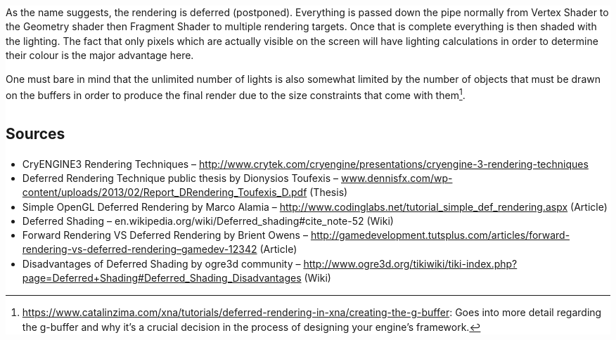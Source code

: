 As the name suggests, the rendering is deferred (postponed). Everything is passed down the pipe normally from Vertex Shader to the Geometry shader then Fragment Shader to multiple rendering targets. Once that is complete everything is then shaded with the lighting. The fact that only pixels which are actually visible on the screen will have lighting calculations in order to determine their colour is the major advantage here.

One must bare in mind that the unlimited number of lights is also somewhat limited by the number of objects that must be drawn on the buffers in order to produce the final render due to the size constraints that come with them[^6].

## Sources

* CryENGINE3 Rendering Techniques – http://www.crytek.com/cryengine/presentations/cryengine-3-rendering-techniques
* Deferred Rendering Technique public thesis by Dionysios Toufexis – www.dennisfx.com/wp-content/uploads/2013/02/Report_DRendering_Toufexis_D.pdf (Thesis)
* Simple OpenGL Deferred Rendering by Marco Alamia – http://www.codinglabs.net/tutorial_simple_def_rendering.aspx (Article)
* Deferred Shading – en.wikipedia.org/wiki/Deferred_shading#cite_note-52 (Wiki)
* Forward Rendering VS Deferred Rendering by Brient Owens – http://gamedevelopment.tutsplus.com/articles/forward-rendering-vs-deferred-rendering–gamedev-12342 (Article)
* Disadvantages of Deferred Shading by ogre3d community – http://www.ogre3d.org/tikiwiki/tiki-index.php?page=Deferred+Shading#Deferred_Shading_Disadvantages (Wiki)

[^1]: https://www.opengl.org/wiki/Vertex_Shader: Extended description of shaders (specifically vertex shaders). The reason they aren’t explained in detail in the document is due to the fact that it’s a fundamental component in both rendering pipelines and not only used within deferred rendering.

[^2]: https://www.opengl.org/wiki/Fragment_Shader: Extended description of shaders (specificaly fragment shaders). The reason they aren’t explained in detail in the document is due to the fact that it’s a fundamental component in both rendering pipelines and not only used within deferred rendering.

[^3]: https://www.cs.ucla.edu/~zhu/tutorial/An_Introduction_to_BRDF-Based_Lighting.pdf: A far more detailed article illustrating the power of directional reflectance distribution function and it’s role in modern GPUs.

[^4]: https://www.interviewcake.com/big-o-notation-time-and-space-complexity: Explains into more detail what I meant by “O(geometry * lights) to O(geometry + lights)” and explains how BigO is used to measure algorithm efficiency and those allows us to compare the speed of forward rendering vs deferred rendering.

[^5]: https://www.crytek.com/cryengine/presentations/cryengine-3-rendering-techniques: Certain information has been omitted from the paragraph to avoid extra confusion with terms that don’t directly partake in the structure of the deferred pipeline such as SSAO and SSDO that is toggled within those images. However a proper illustration is given within the powerpoint presentation.

[^6]: https://www.catalinzima.com/xna/tutorials/deferred-rendering-in-xna/creating-the-g-buffer: Goes into more detail regarding the g-buffer and why it’s a crucial decision in the process of designing your engine’s framework.
